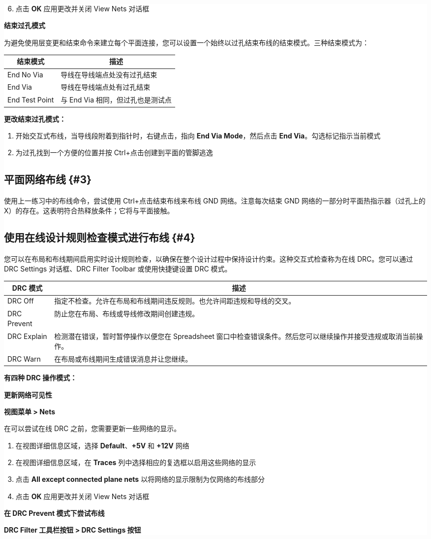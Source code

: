 6. 点击 **OK** 应用更改并关闭 View Nets 对话框

**结束过孔模式**

为避免使用层变更和结束命令来建立每个平面连接，您可以设置一个始终以过孔结束布线的结束模式。三种结束模式为：

| 结束模式       | 描述                                                |
|----------------|----------------------------------------------------|
| End No Via     | 导线在导线端点处没有过孔结束 |
| End Via        | 导线在导线端点处有过孔结束 |
| End Test Point | 与 End Via 相同，但过孔也是测试点 |

**更改结束过孔模式：**

1. 开始交互式布线，当导线段附着到指针时，右键点击，指向 **End Via Mode**，然后点击 **End Via**。勾选标记指示当前模式

2. 为过孔找到一个方便的位置并按 Ctrl+点击创建到平面的管脚逃逸

## 平面网络布线 \{#3}

使用上一练习中的布线命令，尝试使用 Ctrl+点击结束布线来布线 GND 网络。注意每次结束 GND 网络的一部分时平面热指示器（过孔上的 X）的存在。这表明符合热释放条件；它将与平面接触。

## 使用在线设计规则检查模式进行布线 \{#4}

您可以在布局和布线期间启用实时设计规则检查，以确保在整个设计过程中保持设计约束。这种交互式检查称为在线 DRC。您可以通过 DRC Settings 对话框、DRC Filter Toolbar 或使用快捷键设置 DRC 模式。

| DRC 模式    | 描述                                                                                                                                                                                                                   |
|-------------|-----------------------------------------------------------------------------------------------------------------------------------------------------------------------------------------------------------------------|
| DRC Off     | 指定不检查。允许在布局和布线期间违反规则。也允许间距违规和导线的交叉。                                                                                               |
| DRC Prevent | 防止您在布局、布线或导线修改期间创建违规。                                                                                                                                    |
| DRC Explain | 检测潜在错误，暂时暂停操作以便您在 Spreadsheet 窗口中检查错误条件。然后您可以继续操作并接受违规或取消当前操作。 |
| DRC Warn    | 在布局或布线期间生成错误消息并让您继续。                                                                                                                                                |

**有四种 DRC 操作模式：**

**更新网络可见性**

**视图菜单 > Nets**

在可以尝试在线 DRC 之前，您需要更新一些网络的显示。

1. 在视图详细信息区域，选择 **Default**、**+5V** 和 **+12V** 网络

2. 在视图详细信息区域，在 **Traces** 列中选择相应的复选框以启用这些网络的显示

3. 点击 **All except connected plane nets** 以将网络的显示限制为仅网络的布线部分

4. 点击 **OK** 应用更改并关闭 View Nets 对话框

**在 DRC Prevent 模式下尝试布线**

**DRC Filter 工具栏按钮 > DRC Settings 按钮**

